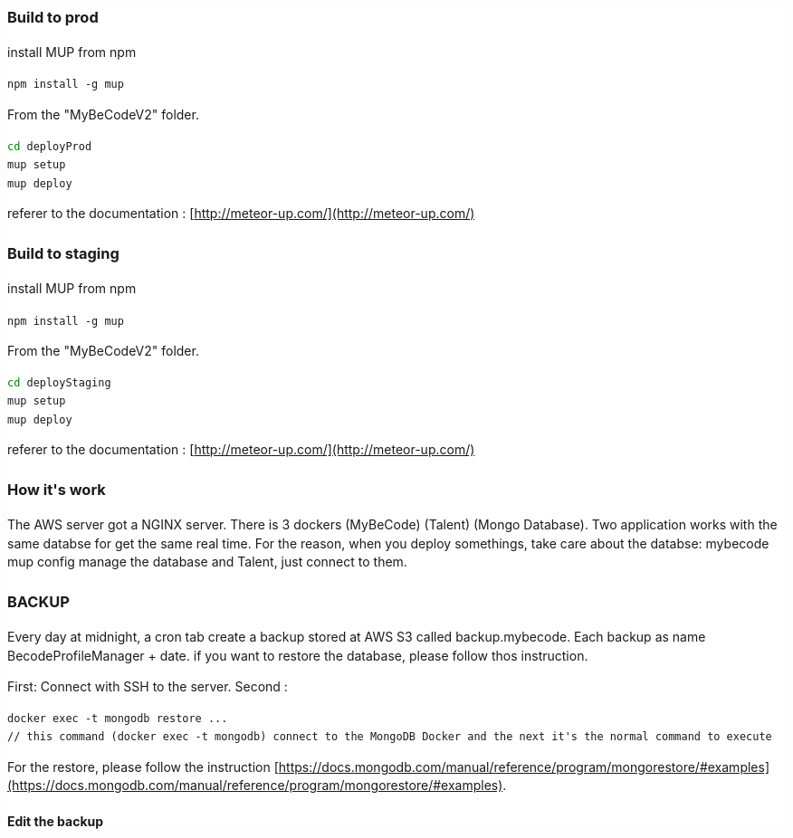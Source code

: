 ### Build to prod
install MUP from npm
````
npm install -g mup
````

From the "MyBeCodeV2" folder.
```bash
cd deployProd
mup setup
mup deploy
```

referer to the documentation : [http://meteor-up.com/](http://meteor-up.com/)

### Build to staging
install MUP from npm
````
npm install -g mup
````

From the "MyBeCodeV2" folder.
```bash
cd deployStaging
mup setup
mup deploy
```

referer to the documentation : [http://meteor-up.com/](http://meteor-up.com/)

### How it's work

The AWS server got a NGINX server. There is 3 dockers (MyBeCode) (Talent) (Mongo Database). Two application works with the same databse for get the same real time. For the reason, when you deploy somethings, take care about the databse: mybecode mup config manage the database and Talent, just connect to them.

### BACKUP

Every day at midnight, a cron tab create a backup stored at AWS S3 called backup.mybecode. Each backup as name BecodeProfileManager + date. if you want to restore the database, please follow thos instruction.

First: Connect with SSH to the server.
Second : 
````
docker exec -t mongodb restore ...
// this command (docker exec -t mongodb) connect to the MongoDB Docker and the next it's the normal command to execute
````
For the restore, please follow the instruction [https://docs.mongodb.com/manual/reference/program/mongorestore/#examples](https://docs.mongodb.com/manual/reference/program/mongorestore/#examples).

#### Edit the backup
